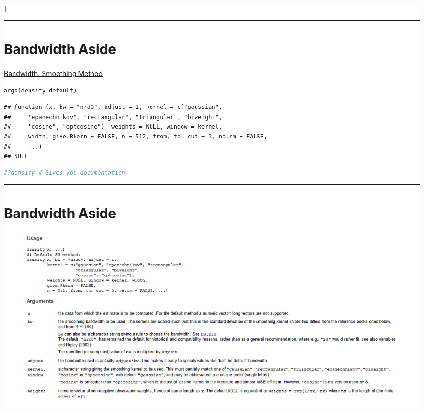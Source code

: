 ]

---


# Bandwidth Aside

[Bandwidth: Smoothing Method](https://stat.ethz.ch/R-manual/R-devel/library/stats/html/density.html)


```r
args(density.default)
```

```
## function (x, bw = "nrd0", adjust = 1, kernel = c("gaussian", 
##     "epanechnikov", "rectangular", "triangular", "biweight", 
##     "cosine", "optcosine"), weights = NULL, window = kernel, 
##     width, give.Rkern = FALSE, n = 512, from, to, cut = 3, na.rm = FALSE, 
##     ...) 
## NULL
```

```r
#?density # Gives you documentation
```

---
# Bandwidth Aside
<img src="img/density.png" width="90%" style="display: block; margin: auto;" />

---
